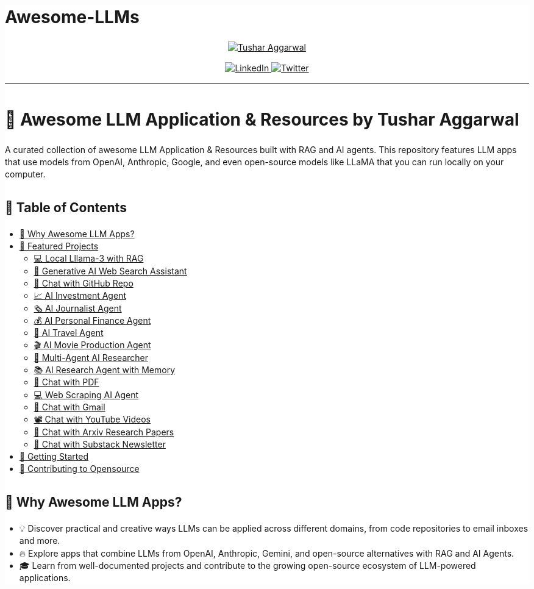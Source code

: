 # Awesome-LLMs

<p align="center">
  <a href="http://www.tushar-aggarwal.com">
    <img src="docs/banner/tushar.png" width="600px" alt="Tushar Aggarwal">
  </a>
</p>

<p align="center">
  <a href="https://www.linkedin.com/in/tusharaggarwalinseec/">
    <img src="https://img.shields.io/badge/-Follow%20Tushar%20Aggarwal-blue?logo=linkedin&style=flat-square" alt="LinkedIn">
  </a>
  <a href="https://x.com/TaggData">
    <img src="https://img.shields.io/twitter/follow/TusharAggarwal_" alt="Twitter">
  </a>
</p>

<hr/>

# 🌟 Awesome LLM Application & Resources by Tushar Aggarwal
A curated collection of awesome LLM Application & Resources built with RAG and AI agents. This repository features LLM apps that use models from OpenAI, Anthropic, Google, and even open-source models like LLaMA that you can run locally on your computer.


## 📑 Table of Contents

- [🤔 Why Awesome LLM Apps?](#-why-awesome-llm-apps)
- [📂 Featured Projects](#-featured-projects)
  - [💻 Local Lllama-3 with RAG](#-local-llama-3-with-rag)
  - [🎯 Generative AI Web Search Assistant](#-generative-ai-web-search-assistant)
  - [💬 Chat with GitHub Repo](#-chat-with-github-repo)
  - [📈 AI Investment Agent](#-ai-investment-agent)
  - [🗞️ AI Journalist Agent](#-ai-journalist-agent)
  - [💰 AI Personal Finance Agent](#-ai-personal-finance-agent)
  - [🛫 AI Travel Agent](#-ai-travel-agent)
  - [🎬 AI Movie Production Agent](#-ai-movie-production-agent)
  - [📰 Multi-Agent AI Researcher](#-multi-agent-ai-researcher)
  - [📚 AI Research Agent with Memory](#-ai-research-agent-with-memory)
  - [📄 Chat with PDF](#-chat-with-pdf)
  - [💻 Web Scraping AI Agent](#-web-scraping-ai-agent)
  - [📨 Chat with Gmail](#-chat-with-gmail)
  - [📽️ Chat with YouTube Videos](#-chat-with-youtube-videos)
  - [🔎 Chat with Arxiv Research Papers](#-chat-with-arxiv-research-papers)
  - [📝 Chat with Substack Newsletter](#-chat-with-substack-newsletter)
- [🚀 Getting Started](#-getting-started)
- [🤝 Contributing to Opensource](#-contributing-to-opensource)

## 🤔 Why Awesome LLM Apps?
- 💡 Discover practical and creative ways LLMs can be applied across different domains, from code repositories to email inboxes and more.
- 🔥 Explore apps that combine LLMs from OpenAI, Anthropic, Gemini, and open-source alternatives with RAG and AI Agents.
- 🎓 Learn from well-documented projects and contribute to the growing open-source ecosystem of LLM-powered applications.
